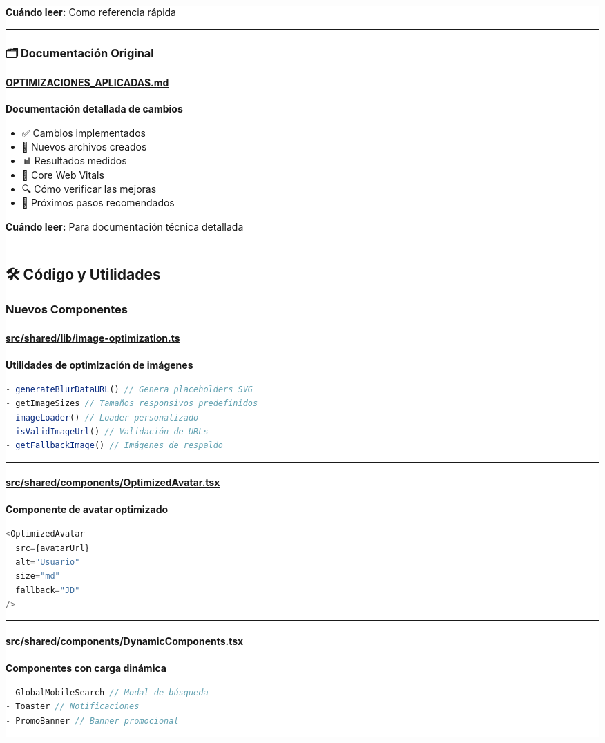 **Cuándo leer:** Como referencia rápida

---

### 🗂️ Documentación Original

#### [OPTIMIZACIONES_APLICADAS.md](./OPTIMIZACIONES_APLICADAS.md)
**Documentación detallada de cambios**
- ✅ Cambios implementados
- 📁 Nuevos archivos creados
- 📊 Resultados medidos
- 🎯 Core Web Vitals
- 🔍 Cómo verificar las mejoras
- 🚀 Próximos pasos recomendados

**Cuándo leer:** Para documentación técnica detallada

---

## 🛠️ Código y Utilidades

### Nuevos Componentes

#### [src/shared/lib/image-optimization.ts](./src/shared/lib/image-optimization.ts)
**Utilidades de optimización de imágenes**
```typescript
- generateBlurDataURL() // Genera placeholders SVG
- getImageSizes // Tamaños responsivos predefinidos
- imageLoader() // Loader personalizado
- isValidImageUrl() // Validación de URLs
- getFallbackImage() // Imágenes de respaldo
```

---

#### [src/shared/components/OptimizedAvatar.tsx](./src/shared/components/OptimizedAvatar.tsx)
**Componente de avatar optimizado**
```typescript
<OptimizedAvatar
  src={avatarUrl}
  alt="Usuario"
  size="md"
  fallback="JD"
/>
```

---

#### [src/shared/components/DynamicComponents.tsx](./src/shared/components/DynamicComponents.tsx)
**Componentes con carga dinámica**
```typescript
- GlobalMobileSearch // Modal de búsqueda
- Toaster // Notificaciones
- PromoBanner // Banner promocional
```

---